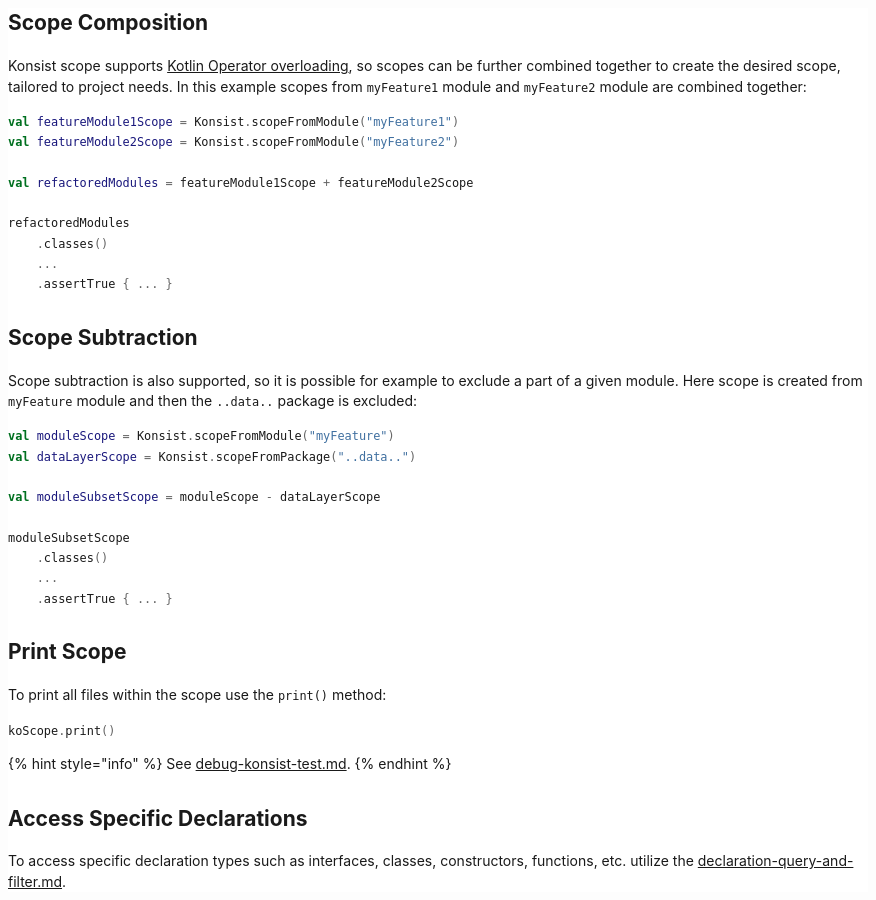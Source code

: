 ## Scope Composition

Konsist scope supports [Kotlin Operator overloading](https://kotlinlang.org/docs/operator-overloading.html), so scopes can be further combined together to create the desired scope, tailored to project needs. In this example scopes from `myFeature1` module and `myFeature2` module are combined together:

```kotlin
val featureModule1Scope = Konsist.scopeFromModule("myFeature1")
val featureModule2Scope = Konsist.scopeFromModule("myFeature2")

val refactoredModules = featureModule1Scope + featureModule2Scope

refactoredModules
    .classes()
    ...
    .assertTrue { ... }
```

## Scope Subtraction

Scope subtraction is also supported, so it is possible for example to exclude a part of a given module. Here scope is created from `myFeature` module and then the `..data..` package is excluded:

```kotlin
val moduleScope = Konsist.scopeFromModule("myFeature")
val dataLayerScope = Konsist.scopeFromPackage("..data..")

val moduleSubsetScope = moduleScope - dataLayerScope

moduleSubsetScope
    .classes()
    ...
    .assertTrue { ... }
```

## Print Scope

To print all files within the scope use the `print()` method:

```kotlin
koScope.print()
```

{% hint style="info" %}
See [debug-konsist-test.md](../features/debug-konsist-test.md "mention").
{% endhint %}

## Access Specific Declarations

To access specific declaration types such as interfaces, classes, constructors, functions, etc. utilize the [declaration-query-and-filter.md](declaration-query-and-filter.md "mention").
